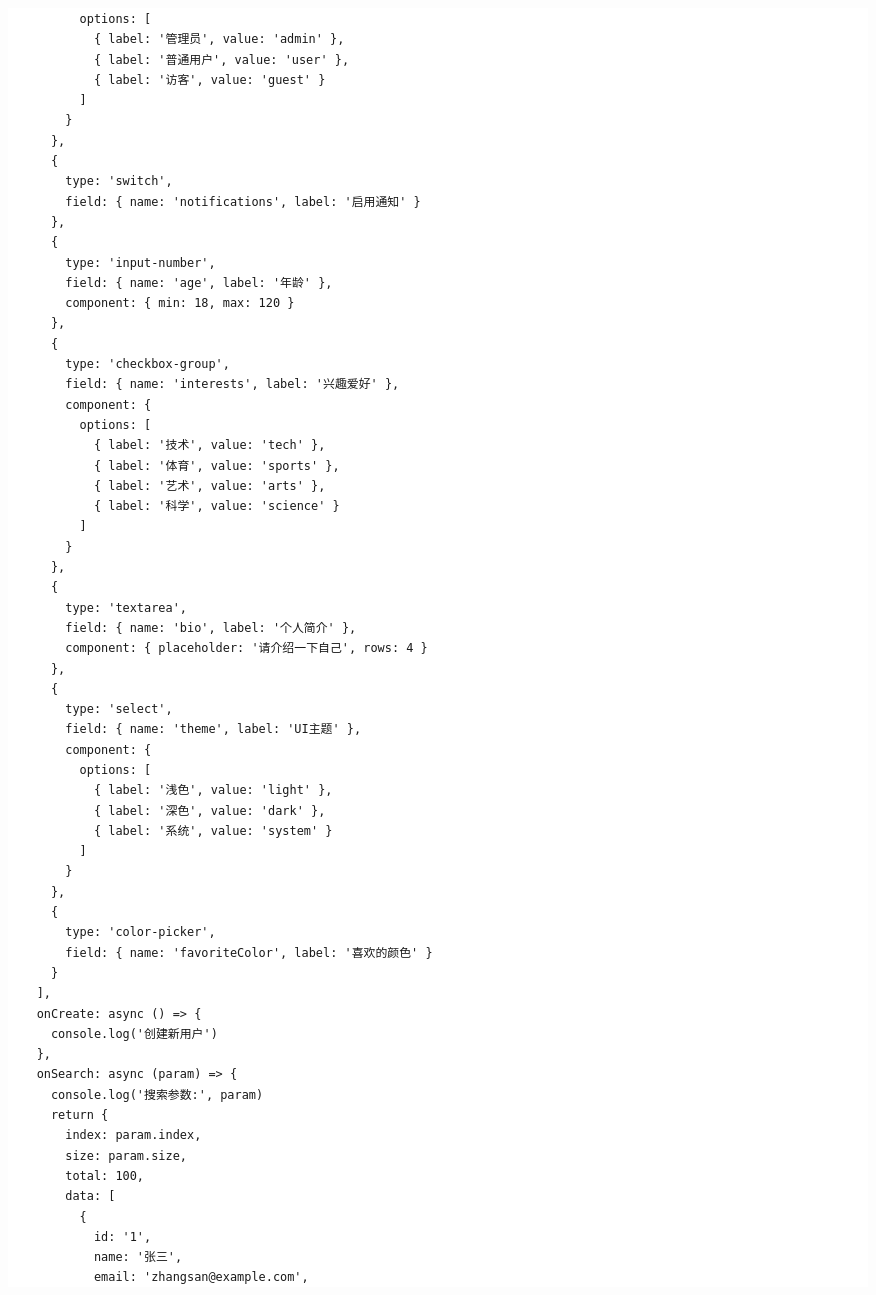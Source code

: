 ```vue [完整示例]
          options: [
            { label: '管理员', value: 'admin' },
            { label: '普通用户', value: 'user' },
            { label: '访客', value: 'guest' }
          ]
        }
      },
      {
        type: 'switch',
        field: { name: 'notifications', label: '启用通知' }
      },
      {
        type: 'input-number',
        field: { name: 'age', label: '年龄' },
        component: { min: 18, max: 120 }
      },
      {
        type: 'checkbox-group',
        field: { name: 'interests', label: '兴趣爱好' },
        component: {
          options: [
            { label: '技术', value: 'tech' },
            { label: '体育', value: 'sports' },
            { label: '艺术', value: 'arts' },
            { label: '科学', value: 'science' }
          ]
        }
      },
      {
        type: 'textarea',
        field: { name: 'bio', label: '个人简介' },
        component: { placeholder: '请介绍一下自己', rows: 4 }
      },
      {
        type: 'select',
        field: { name: 'theme', label: 'UI主题' },
        component: {
          options: [
            { label: '浅色', value: 'light' },
            { label: '深色', value: 'dark' },
            { label: '系统', value: 'system' }
          ]
        }
      },
      {
        type: 'color-picker',
        field: { name: 'favoriteColor', label: '喜欢的颜色' }
      }
    ],
    onCreate: async () => {
      console.log('创建新用户')
    },
    onSearch: async (param) => {
      console.log('搜索参数:', param)
      return {
        index: param.index,
        size: param.size,
        total: 100,
        data: [
          {
            id: '1',
            name: '张三',
            email: 'zhangsan@example.com',
```